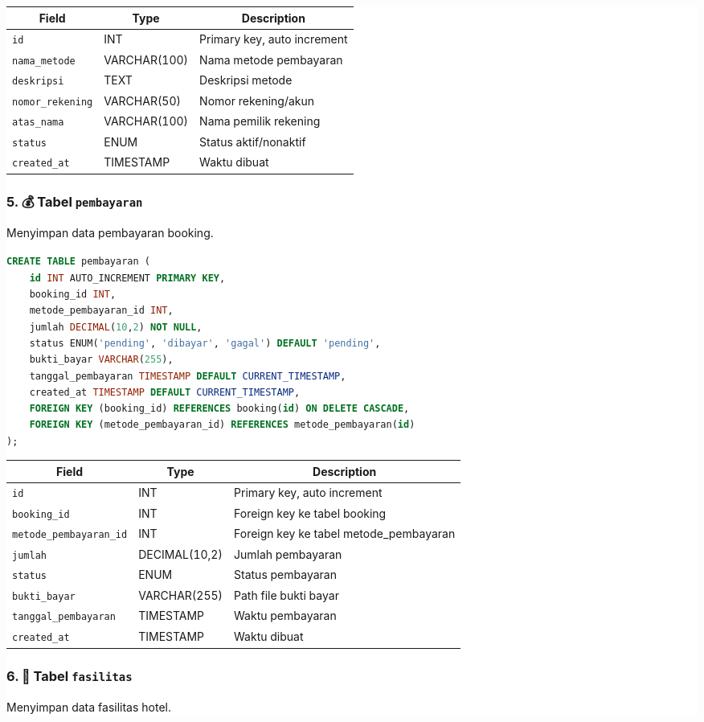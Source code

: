 | Field | Type | Description |
|-------|------|-------------|
| `id` | INT | Primary key, auto increment |
| `nama_metode` | VARCHAR(100) | Nama metode pembayaran |
| `deskripsi` | TEXT | Deskripsi metode |
| `nomor_rekening` | VARCHAR(50) | Nomor rekening/akun |
| `atas_nama` | VARCHAR(100) | Nama pemilik rekening |
| `status` | ENUM | Status aktif/nonaktif |
| `created_at` | TIMESTAMP | Waktu dibuat |

### 5. 💰 Tabel `pembayaran`
Menyimpan data pembayaran booking.

```sql
CREATE TABLE pembayaran (
    id INT AUTO_INCREMENT PRIMARY KEY,
    booking_id INT,
    metode_pembayaran_id INT,
    jumlah DECIMAL(10,2) NOT NULL,
    status ENUM('pending', 'dibayar', 'gagal') DEFAULT 'pending',
    bukti_bayar VARCHAR(255),
    tanggal_pembayaran TIMESTAMP DEFAULT CURRENT_TIMESTAMP,
    created_at TIMESTAMP DEFAULT CURRENT_TIMESTAMP,
    FOREIGN KEY (booking_id) REFERENCES booking(id) ON DELETE CASCADE,
    FOREIGN KEY (metode_pembayaran_id) REFERENCES metode_pembayaran(id)
);
```

| Field | Type | Description |
|-------|------|-------------|
| `id` | INT | Primary key, auto increment |
| `booking_id` | INT | Foreign key ke tabel booking |
| `metode_pembayaran_id` | INT | Foreign key ke tabel metode_pembayaran |
| `jumlah` | DECIMAL(10,2) | Jumlah pembayaran |
| `status` | ENUM | Status pembayaran |
| `bukti_bayar` | VARCHAR(255) | Path file bukti bayar |
| `tanggal_pembayaran` | TIMESTAMP | Waktu pembayaran |
| `created_at` | TIMESTAMP | Waktu dibuat |

### 6. 🏢 Tabel `fasilitas`
Menyimpan data fasilitas hotel.
